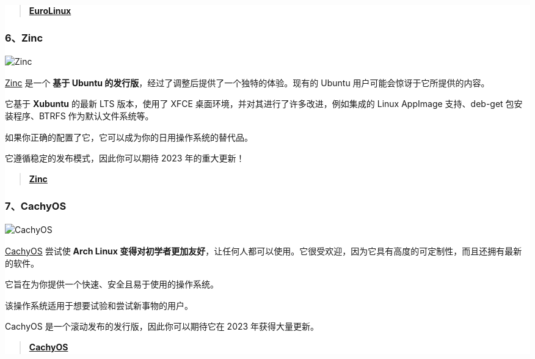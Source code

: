 

> 
> **[EuroLinux](https://en.euro-linux.com/eurolinux/desktop/)**
> 
> 
> 


### 6、Zinc


![Zinc](/Asserts/Images//attachment/album/202301/21/115620c2e65ho5ot1jsey5.png)


[Zinc](https://teejeetech.com/tag/zinc/) 是一个 **基于 Ubuntu 的发行版**，经过了调整后提供了一个独特的体验。现有的 Ubuntu 用户可能会惊讶于它所提供的内容。


它基于 **Xubuntu** 的最新 LTS 版本，使用了 XFCE 桌面环境，并对其进行了许多改进，例如集成的 Linux AppImage 支持、deb-get 包安装程序、BTRFS 作为默认文件系统等。


如果你正确的配置了它，它可以成为你的日用操作系统的替代品。


它遵循稳定的发布模式，因此你可以期待 2023 年的重大更新！



> 
> **[Zinc](https://teejeetech.com/tag/zinc/)**
> 
> 
> 


### 7、CachyOS


![CachyOS](/Asserts/Images//attachment/album/202301/21/115620mx3t8ssx1xn5tn3t.jpg)


[CachyOS](https://cachyos.org) 尝试使 **Arch Linux 变得对初学者更加友好**，让任何人都可以使用。它很受欢迎，因为它具有高度的可定制性，而且还拥有最新的软件。


它旨在为你提供一个快速、安全且易于使用的操作系统。


该操作系统适用于想要试验和尝试新事物的用户。


CachyOS 是一个滚动发布的发行版，因此你可以期待它在 2023 年获得大量更新。



> 
> **[CachyOS](https://cachyos.org)**
> 
> 
> 
